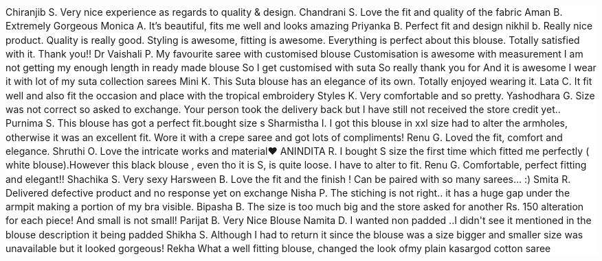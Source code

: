 Chiranjib  S.
Very nice experience as regards to quality & design.
Chandrani  S.
Love the fit and quality of the fabric
Aman B.
Extremely Gorgeous
Monica A.
It’s beautiful, fits me well and looks amazing
Priyanka B.
Perfect fit and design
nikhil b.
Really nice product. Quality is really good. Styling is awesome, fitting is awesome. Everything is perfect about this blouse. Totally satisfied with it. Thank you!!
Dr Vaishali P.
My favourite saree with customised blouse 
Customisation is awesome with measurement 
I am not getting my enough length in ready made blouse 
So I get customised with suta 
So really thank you for 
And it is awesome 
I wear it with lot of my suta collection sarees
Mini K.
This Suta blouse has an elegance of its own. Totally enjoyed wearing it.
Lata C.
It fit well and also fit the occasion and place with the tropical embroidery
Styles K.
Very comfortable and so pretty.
Yashodhara G.
Size was not correct so asked to exchange. Your person took the delivery back but I have still not received the store credit yet..
Purnima S.
This blouse has got a perfect fit.bought size s
Sharmistha I.
I got this blouse in xxl size had to alter the armholes, otherwise it was an excellent fit. Wore it with a crepe saree and got lots of compliments!
Renu G.
Loved the fit, comfort and elegance.
Shruthi O.
Love the intricate works and material❤️
ANINDITA  R.
I bought S size the first time which fitted me perfectly ( white blouse).However this black blouse , even tho it is S, is quite loose. I have to alter to fit.
Renu G.
Comfortable, perfect fitting and elegant!!
Shachika S.
Very sexy
Harsween  B.
Love the fit and the finish ! Can be paired with so many sarees… :)
Smita R.
Delivered defective product and no response yet on exchange
Nisha P.
The stiching is not right.. it has a huge gap under the armpit making a portion of my bra visible.
Bipasha B.
The size is too much big and the store asked for another Rs. 150 alteration for each piece!  And small is not small!
Parijat B.
Very Nice Blouse
Namita D.
I wanted non padded ..I didn't see it mentioned in the blouse description it being padded
Shikha S.
Although I had to return it since the blouse was a size bigger and smaller size was unavailable but it looked gorgeous!
Rekha
What a well fitting blouse, changed the look ofmy plain kasargod cotton saree